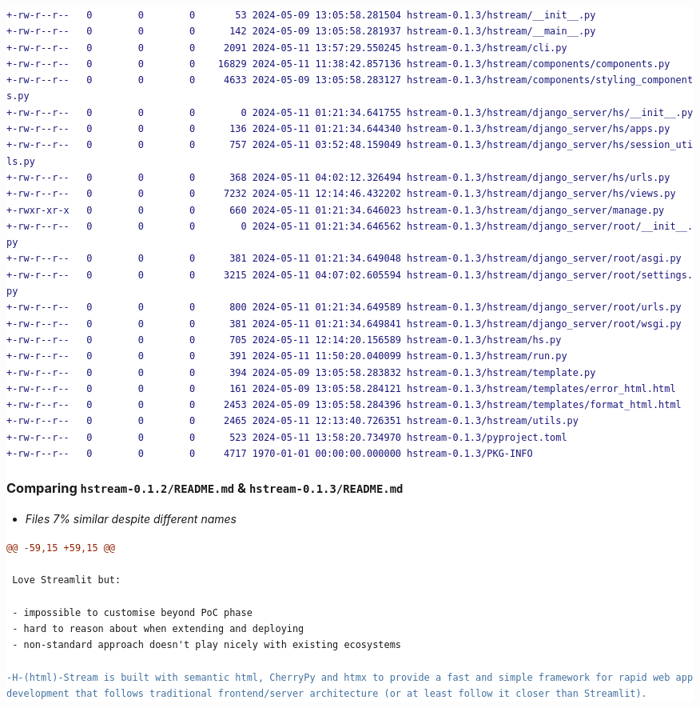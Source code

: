 ```diff
+-rw-r--r--   0        0        0       53 2024-05-09 13:05:58.281504 hstream-0.1.3/hstream/__init__.py
+-rw-r--r--   0        0        0      142 2024-05-09 13:05:58.281937 hstream-0.1.3/hstream/__main__.py
+-rw-r--r--   0        0        0     2091 2024-05-11 13:57:29.550245 hstream-0.1.3/hstream/cli.py
+-rw-r--r--   0        0        0    16829 2024-05-11 11:38:42.857136 hstream-0.1.3/hstream/components/components.py
+-rw-r--r--   0        0        0     4633 2024-05-09 13:05:58.283127 hstream-0.1.3/hstream/components/styling_components.py
+-rw-r--r--   0        0        0        0 2024-05-11 01:21:34.641755 hstream-0.1.3/hstream/django_server/hs/__init__.py
+-rw-r--r--   0        0        0      136 2024-05-11 01:21:34.644340 hstream-0.1.3/hstream/django_server/hs/apps.py
+-rw-r--r--   0        0        0      757 2024-05-11 03:52:48.159049 hstream-0.1.3/hstream/django_server/hs/session_utils.py
+-rw-r--r--   0        0        0      368 2024-05-11 04:02:12.326494 hstream-0.1.3/hstream/django_server/hs/urls.py
+-rw-r--r--   0        0        0     7232 2024-05-11 12:14:46.432202 hstream-0.1.3/hstream/django_server/hs/views.py
+-rwxr-xr-x   0        0        0      660 2024-05-11 01:21:34.646023 hstream-0.1.3/hstream/django_server/manage.py
+-rw-r--r--   0        0        0        0 2024-05-11 01:21:34.646562 hstream-0.1.3/hstream/django_server/root/__init__.py
+-rw-r--r--   0        0        0      381 2024-05-11 01:21:34.649048 hstream-0.1.3/hstream/django_server/root/asgi.py
+-rw-r--r--   0        0        0     3215 2024-05-11 04:07:02.605594 hstream-0.1.3/hstream/django_server/root/settings.py
+-rw-r--r--   0        0        0      800 2024-05-11 01:21:34.649589 hstream-0.1.3/hstream/django_server/root/urls.py
+-rw-r--r--   0        0        0      381 2024-05-11 01:21:34.649841 hstream-0.1.3/hstream/django_server/root/wsgi.py
+-rw-r--r--   0        0        0      705 2024-05-11 12:14:20.156589 hstream-0.1.3/hstream/hs.py
+-rw-r--r--   0        0        0      391 2024-05-11 11:50:20.040099 hstream-0.1.3/hstream/run.py
+-rw-r--r--   0        0        0      394 2024-05-09 13:05:58.283832 hstream-0.1.3/hstream/template.py
+-rw-r--r--   0        0        0      161 2024-05-09 13:05:58.284121 hstream-0.1.3/hstream/templates/error_html.html
+-rw-r--r--   0        0        0     2453 2024-05-09 13:05:58.284396 hstream-0.1.3/hstream/templates/format_html.html
+-rw-r--r--   0        0        0     2465 2024-05-11 12:13:40.726351 hstream-0.1.3/hstream/utils.py
+-rw-r--r--   0        0        0      523 2024-05-11 13:58:20.734970 hstream-0.1.3/pyproject.toml
+-rw-r--r--   0        0        0     4717 1970-01-01 00:00:00.000000 hstream-0.1.3/PKG-INFO
```

### Comparing `hstream-0.1.2/README.md` & `hstream-0.1.3/README.md`

 * *Files 7% similar despite different names*

```diff
@@ -59,15 +59,15 @@
 
 Love Streamlit but:
 
 - impossible to customise beyond PoC phase
 - hard to reason about when extending and deploying
 - non-standard approach doesn't play nicely with existing ecosystems
 
-H-(html)-Stream is built with semantic html, CherryPy and htmx to provide a fast and simple framework for rapid web app development that follows traditional frontend/server architecture (or at least follow it closer than Streamlit).
```